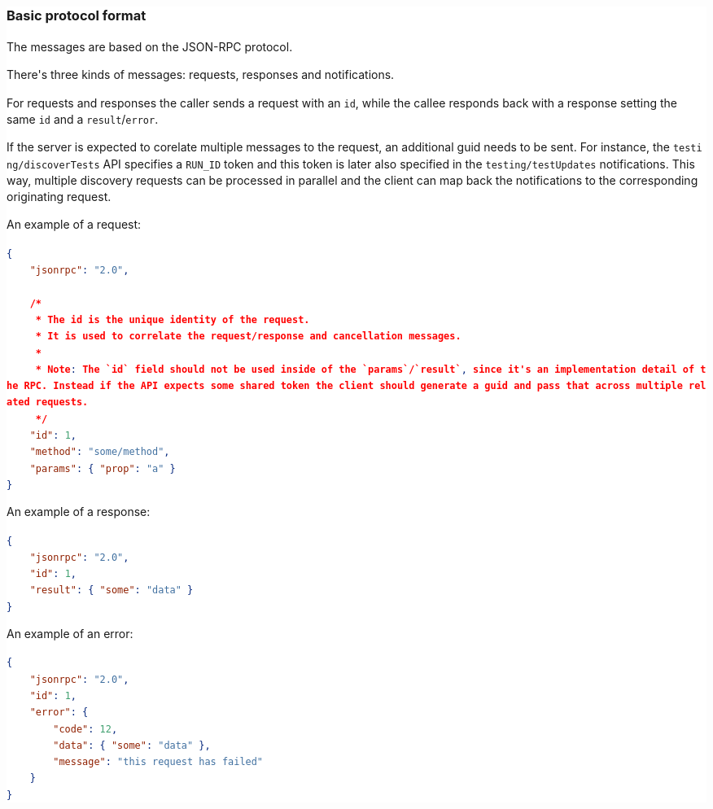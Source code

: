 ### Basic protocol format

The messages are based on the JSON-RPC protocol.

There's three kinds of messages: requests, responses and notifications.

For requests and responses the caller sends a request with an `id`, while the callee responds back with a response setting the same `id` and a `result`/`error`.

If the server is expected to corelate multiple messages to the request, an additional guid needs to be sent.
For instance, the `testing/discoverTests` API specifies a `RUN_ID` token and this token is later also
specified in the `testing/testUpdates` notifications. This way, multiple discovery requests can be processed
in parallel and the client can map back the notifications to the corresponding originating request.

An example of a request:

```json
{
    "jsonrpc": "2.0",

    /*
     * The id is the unique identity of the request.
     * It is used to correlate the request/response and cancellation messages.
     *
     * Note: The `id` field should not be used inside of the `params`/`result`, since it's an implementation detail of the RPC. Instead if the API expects some shared token the client should generate a guid and pass that across multiple related requests.
     */
    "id": 1,
    "method": "some/method",
    "params": { "prop": "a" }
}
```

An example of a response:

```json
{
    "jsonrpc": "2.0",
    "id": 1,
    "result": { "some": "data" }
}
```

An example of an error:

```json
{
    "jsonrpc": "2.0",
    "id": 1,
    "error": {
        "code": 12,
        "data": { "some": "data" },
        "message": "this request has failed"
    }
}
```
